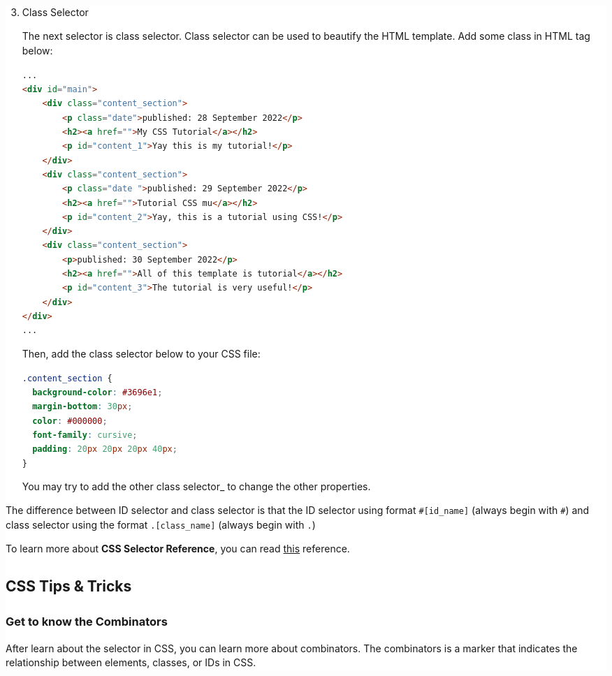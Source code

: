 3. Class Selector

    The next selector is class selector. Class selector can be used to beautify the HTML template. Add some class in HTML tag below:

    ```html
    ...
    <div id="main">
        <div class="content_section">
            <p class="date">published: 28 September 2022</p>
            <h2><a href="">My CSS Tutorial</a></h2>
            <p id="content_1">Yay this is my tutorial!</p>
        </div>
        <div class="content_section">
            <p class="date ">published: 29 September 2022</p>
            <h2><a href="">Tutorial CSS mu</a></h2>
            <p id="content_2">Yay, this is a tutorial using CSS!</p>
        </div>
        <div class="content_section">
            <p>published: 30 September 2022</p>
            <h2><a href="">All of this template is tutorial</a></h2>
            <p id="content_3">The tutorial is very useful!</p>
        </div>
    </div>
    ...
    ```

    Then, add the class selector below to your CSS file:

    ```css
    .content_section {
      background-color: #3696e1;
      margin-bottom: 30px;
      color: #000000;
      font-family: cursive;
      padding: 20px 20px 20px 40px;
    }
    ```

    You may try to add the other class selector_ to change the other properties.

The difference between ID selector and class selector is that the ID selector using format `#[id_name]` (always begin with `#`) and class selector using the format `.[class_name]` (always begin with `.`)

To learn more about **CSS Selector Reference**, you can read [this](https://www.w3schools.com/cssref/css_selectors.asp) reference.


## CSS Tips & Tricks

### Get to know the Combinators

After learn about the selector in CSS, you can learn more about combinators. The combinators is a marker that indicates the relationship between elements, classes, or IDs in CSS.
